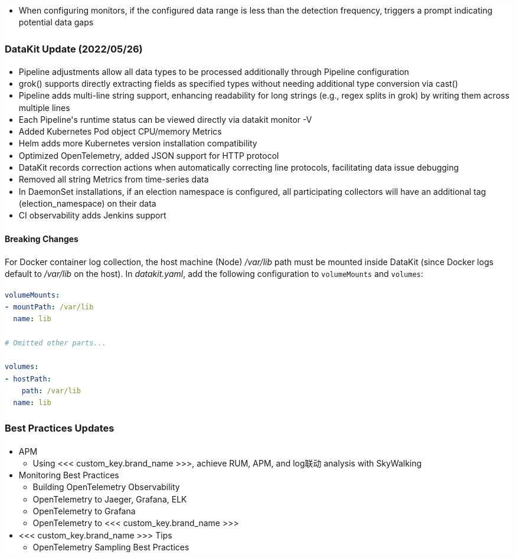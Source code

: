 - When configuring monitors, if the configured data range is less than the detection frequency, triggers a prompt indicating potential data gaps

### DataKit Update (**2022/05/26**)

- Pipeline adjustments allow all data types to be processed additionally through Pipeline configuration
- grok() supports directly extracting fields as specified types without needing additional type conversion via cast()
- Pipeline adds multi-line string support, enhancing readability for long strings (e.g., regex splits in grok) by writing them across multiple lines
- Each Pipeline's runtime status can be viewed directly via datakit monitor -V
- Added Kubernetes Pod object CPU/memory Metrics
- Helm adds more Kubernetes version installation compatibility
- Optimized OpenTelemetry, added JSON support for HTTP protocol
- DataKit records correction actions when automatically correcting line protocols, facilitating data issue debugging
- Removed all string Metrics from time-series data
- In DaemonSet installations, if an election namespace is configured, all participating collectors will have an additional tag (election_namespace) on their data
- CI observability adds Jenkins support

#### Breaking Changes

For Docker container log collection, the host machine (Node) _/var/lib_ path must be mounted inside DataKit (since Docker logs default to _/var/lib_ on the host). In _datakit.yaml_, add the following configuration to `volumeMounts` and `volumes`:

```yaml
volumeMounts:
- mountPath: /var/lib
  name: lib

# Omitted other parts...

volumes:
- hostPath:
    path: /var/lib
  name: lib
```

### Best Practices Updates

- APM
    - Using <<< custom_key.brand_name >>>, achieve RUM, APM, and log联动 analysis with SkyWalking
- Monitoring Best Practices
    - Building OpenTelemetry Observability
    - OpenTelemetry to Jaeger, Grafana, ELK
    - OpenTelemetry to Grafana
    - OpenTelemetry to <<< custom_key.brand_name >>>
- <<< custom_key.brand_name >>> Tips
    - OpenTelemetry Sampling Best Practices
